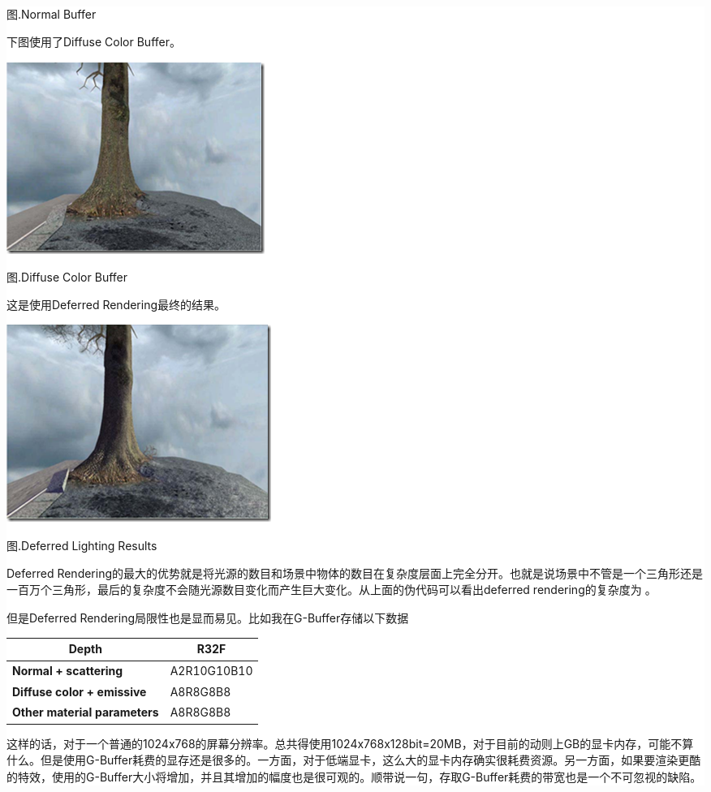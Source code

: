 图.Normal Buffer

下图使用了Diffuse Color Buffer。

[![image](RenderPath_Summer_01.assets/715314-20160113130601944-756505952.png)](http://images2015.cnblogs.com/blog/715314/201601/715314-20160113130601428-1781899441.png)

图.Diffuse Color Buffer

这是使用Deferred Rendering最终的结果。

[![image](RenderPath_Summer_01.assets/715314-20160113130603428-1760603773.png)](http://images2015.cnblogs.com/blog/715314/201601/715314-20160113130602553-1588686058.png)

图.Deferred Lighting Results

Deferred  Rendering的最大的优势就是将光源的数目和场景中物体的数目在复杂度层面上完全分开。也就是说场景中不管是一个三角形还是一百万个三角形，最后的复杂度不会随光源数目变化而产生巨大变化。从上面的伪代码可以看出deferred  rendering的复杂度为 。

但是Deferred Rendering局限性也是显而易见。比如我在G-Buffer存储以下数据

| **Depth**                     | R32F        |
| ----------------------------- | ----------- |
| **Normal + scattering**       | A2R10G10B10 |
| **Diffuse color + emissive**  | A8R8G8B8    |
| **Other material parameters** | A8R8G8B8    |

这样的话，对于一个普通的1024x768的屏幕分辨率。总共得使用1024x768x128bit=20MB，对于目前的动则上GB的显卡内存，可能不算什么。但是使用G-Buffer耗费的显存还是很多的。一方面，对于低端显卡，这么大的显卡内存确实很耗费资源。另一方面，如果要渲染更酷的特效，使用的G-Buffer大小将增加，并且其增加的幅度也是很可观的。顺带说一句，存取G-Buffer耗费的带宽也是一个不可忽视的缺陷。
